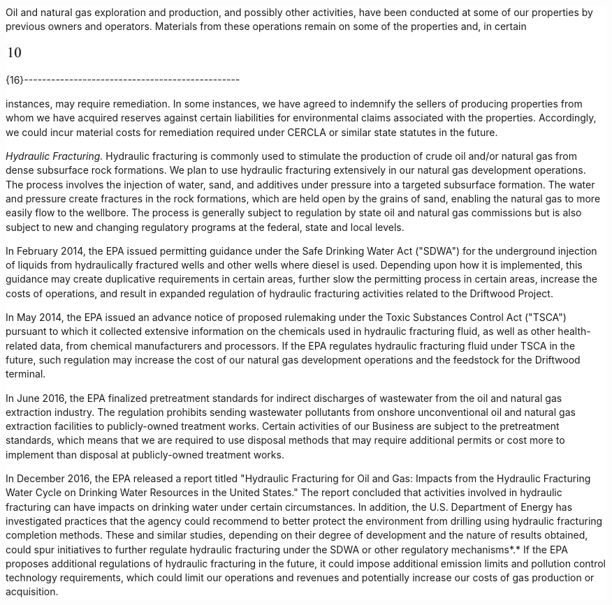 Oil and natural gas exploration and production, and possibly other activities, have been conducted at some of our properties by previous owners and operators. Materials from these operations remain on some of the properties and, in certain

![](_page_15_Picture_8.jpeg)

{16}------------------------------------------------

instances, may require remediation. In some instances, we have agreed to indemnify the sellers of producing properties from whom we have acquired reserves against certain liabilities for environmental claims associated with the properties. Accordingly, we could incur material costs for remediation required under CERCLA or similar state statutes in the future.

*Hydraulic Fracturing.* Hydraulic fracturing is commonly used to stimulate the production of crude oil and/or natural gas from dense subsurface rock formations. We plan to use hydraulic fracturing extensively in our natural gas development operations. The process involves the injection of water, sand, and additives under pressure into a targeted subsurface formation. The water and pressure create fractures in the rock formations, which are held open by the grains of sand, enabling the natural gas to more easily flow to the wellbore. The process is generally subject to regulation by state oil and natural gas commissions but is also subject to new and changing regulatory programs at the federal, state and local levels.

In February 2014, the EPA issued permitting guidance under the Safe Drinking Water Act ("SDWA") for the underground injection of liquids from hydraulically fractured wells and other wells where diesel is used. Depending upon how it is implemented, this guidance may create duplicative requirements in certain areas, further slow the permitting process in certain areas, increase the costs of operations, and result in expanded regulation of hydraulic fracturing activities related to the Driftwood Project.

In May 2014, the EPA issued an advance notice of proposed rulemaking under the Toxic Substances Control Act ("TSCA") pursuant to which it collected extensive information on the chemicals used in hydraulic fracturing fluid, as well as other health-related data, from chemical manufacturers and processors. If the EPA regulates hydraulic fracturing fluid under TSCA in the future, such regulation may increase the cost of our natural gas development operations and the feedstock for the Driftwood terminal.

In June 2016, the EPA finalized pretreatment standards for indirect discharges of wastewater from the oil and natural gas extraction industry. The regulation prohibits sending wastewater pollutants from onshore unconventional oil and natural gas extraction facilities to publicly-owned treatment works. Certain activities of our Business are subject to the pretreatment standards, which means that we are required to use disposal methods that may require additional permits or cost more to implement than disposal at publicly-owned treatment works.

In December 2016, the EPA released a report titled "Hydraulic Fracturing for Oil and Gas: Impacts from the Hydraulic Fracturing Water Cycle on Drinking Water Resources in the United States." The report concluded that activities involved in hydraulic fracturing can have impacts on drinking water under certain circumstances. In addition, the U.S. Department of Energy has investigated practices that the agency could recommend to better protect the environment from drilling using hydraulic fracturing completion methods. These and similar studies, depending on their degree of development and the nature of results obtained, could spur initiatives to further regulate hydraulic fracturing under the SDWA or other regulatory mechanisms*.* If the EPA proposes additional regulations of hydraulic fracturing in the future, it could impose additional emission limits and pollution control technology requirements, which could limit our operations and revenues and potentially increase our costs of gas production or acquisition.

